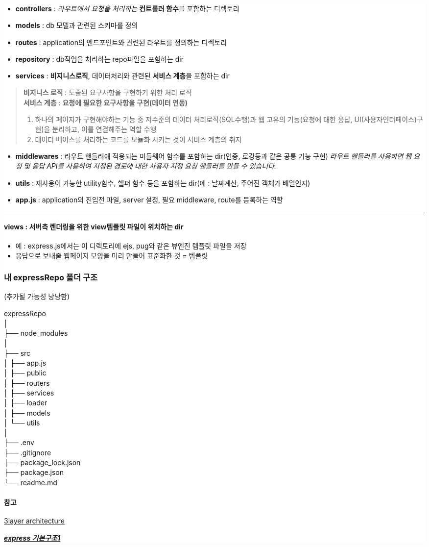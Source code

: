 - **controllers** : *라우트에서 요청을 처리하는* **컨트롤러 함수**를 포함하는 디렉토리

- **models** : db 모델과 관련된 스키마를 정의

- **routes** : application의 엔드포인트와 관련된 라우트를 정의하는 디렉토리

- **repository** : db작업을 처리하는 repo파일을 포함하는 dir

- **services** : **비지니스로직**, 데이터처리와 관련된 **서비스 계층**을 포함하는 dir  
>**비지니스 로직** : 도출된 요구사항을 구현하기 위한 처리 로직  
> **서비스 계층** : **요청에 필요한 요구사항을 구현(데이터 연동)**  
>1. 하나의 페이지가 구현해야하는 기능 중 저수준의 데이터 처리로직(SQL수행)과 웹 고유의 기능(요청에 대한 응답, UI(사용자인터페이스)구현)을 분리하고, 이를 연결해주는 역할 수행  
>2. 데이터 베이스를 처리하는 코드를 모듈화 시키는 것이 서비스 계층의 취지  

- **middlewares** : 라우트 핸들러에 적용되는 미들웨어 함수를 포함하는 dir(인증, 로깅등과 같은 공통 기능 구현)
*라우트 핸들러를 사용하면 웹 요청 및 응답 API를 사용하여 지정된 경로에 대한 사용자 지정 요청 핸들러를 만들 수 있습니다.*

- **utils** : 재사용이 가능한 utility함수, 헬퍼 함수 등을 포함하는 dir(예 : 날짜계산, 주어진 객체가 배열인지)

- **app.js** : application의 진입전 파일, server 설정, 필요 middleware, route를 등록하는 역할
---
#### views : 서버측 렌더링을 위한 view템플릿 파일이 위치하는 dir
- 예 : express.js에서는 이 디렉토리에 ejs, pug와 같은 뷰엔진 템플릿 파일을 저장  
- 응답으로 보내줄 웹페이지 모양을 미리 만들어 표준화한 것 = 템플릿

### 내 expressRepo 폴더 구조
(추가될 가능성 낭낭함)

expressRepo  
│  
├── node_modules  
│     
├── src  
│   ├── app.js   
│   ├── public  
│   ├── routers   
│   ├── services  
│   ├── loader    
│   ├── models  
│   └── utils  
│  
├── .env  
├── .gitignore  
├── package_lock.json  
├── package.json  
└── readme.md    



#### 참고
[3layer architecture](https://nowgnas.github.io/posts/backendlayer/)

***[express 기본구조1](https://velog.io/@ldy290/nodejs-express-%EA%B8%B0%EB%B3%B8-%ED%8F%B4%EB%8D%94-%EA%B5%AC%EC%A1%B0)***
